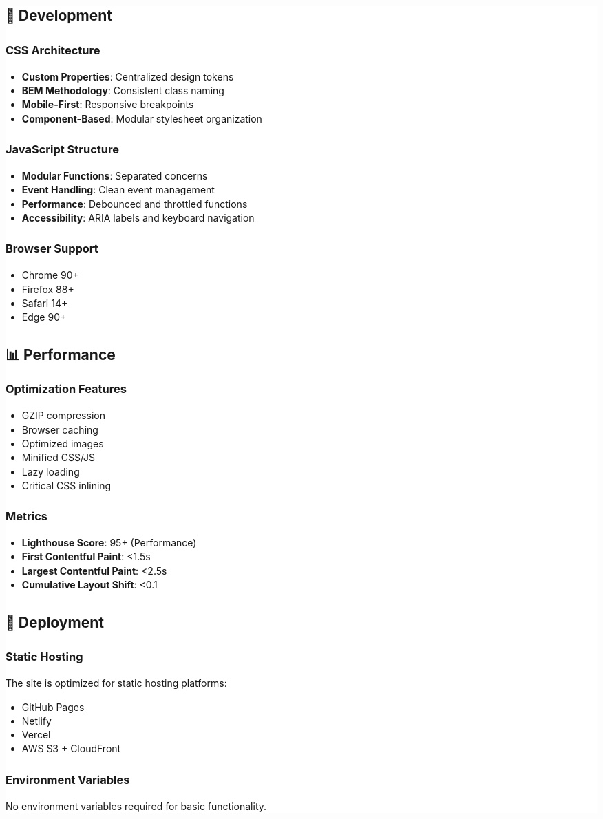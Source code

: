 ## 🔧 Development

### CSS Architecture
- **Custom Properties**: Centralized design tokens
- **BEM Methodology**: Consistent class naming
- **Mobile-First**: Responsive breakpoints
- **Component-Based**: Modular stylesheet organization

### JavaScript Structure
- **Modular Functions**: Separated concerns
- **Event Handling**: Clean event management
- **Performance**: Debounced and throttled functions
- **Accessibility**: ARIA labels and keyboard navigation

### Browser Support
- Chrome 90+
- Firefox 88+
- Safari 14+
- Edge 90+

## 📊 Performance

### Optimization Features
- GZIP compression
- Browser caching
- Optimized images
- Minified CSS/JS
- Lazy loading
- Critical CSS inlining

### Metrics
- **Lighthouse Score**: 95+ (Performance)
- **First Contentful Paint**: <1.5s
- **Largest Contentful Paint**: <2.5s
- **Cumulative Layout Shift**: <0.1

## 🚀 Deployment

### Static Hosting
The site is optimized for static hosting platforms:
- GitHub Pages
- Netlify
- Vercel
- AWS S3 + CloudFront

### Environment Variables
No environment variables required for basic functionality.
